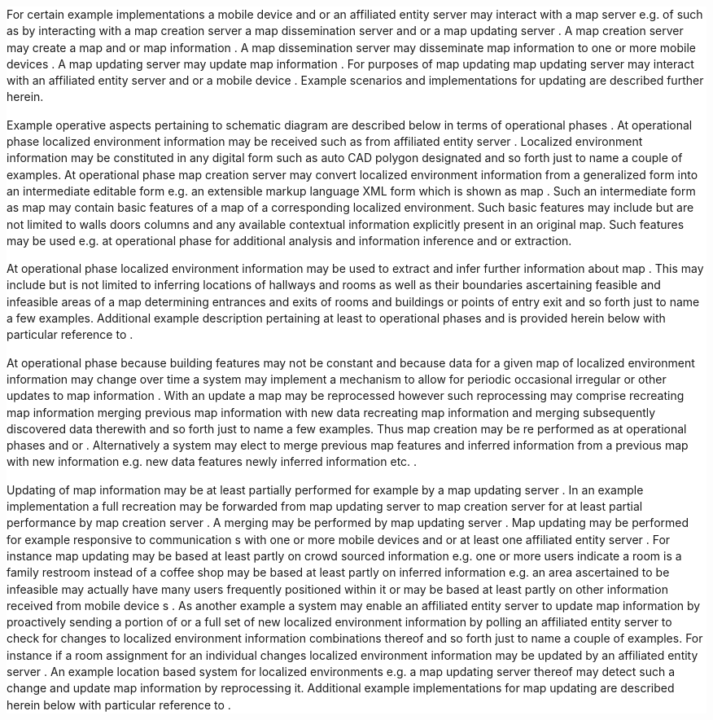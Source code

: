 For certain example implementations a mobile device and or an affiliated entity server may interact with a map server e.g. of such as by interacting with a map creation server a map dissemination server and or a map updating server . A map creation server may create a map and or map information . A map dissemination server may disseminate map information to one or more mobile devices . A map updating server may update map information . For purposes of map updating map updating server may interact with an affiliated entity server and or a mobile device . Example scenarios and implementations for updating are described further herein.

Example operative aspects pertaining to schematic diagram are described below in terms of operational phases . At operational phase localized environment information may be received such as from affiliated entity server . Localized environment information may be constituted in any digital form such as auto CAD polygon designated and so forth just to name a couple of examples. At operational phase map creation server may convert localized environment information from a generalized form into an intermediate editable form e.g. an extensible markup language XML form which is shown as map . Such an intermediate form as map may contain basic features of a map of a corresponding localized environment. Such basic features may include but are not limited to walls doors columns and any available contextual information explicitly present in an original map. Such features may be used e.g. at operational phase for additional analysis and information inference and or extraction.

At operational phase localized environment information may be used to extract and infer further information about map . This may include but is not limited to inferring locations of hallways and rooms as well as their boundaries ascertaining feasible and infeasible areas of a map determining entrances and exits of rooms and buildings or points of entry exit and so forth just to name a few examples. Additional example description pertaining at least to operational phases and is provided herein below with particular reference to .

At operational phase because building features may not be constant and because data for a given map of localized environment information may change over time a system may implement a mechanism to allow for periodic occasional irregular or other updates to map information . With an update a map may be reprocessed however such reprocessing may comprise recreating map information merging previous map information with new data recreating map information and merging subsequently discovered data therewith and so forth just to name a few examples. Thus map creation may be re performed as at operational phases and or . Alternatively a system may elect to merge previous map features and inferred information from a previous map with new information e.g. new data features newly inferred information etc. .

Updating of map information may be at least partially performed for example by a map updating server . In an example implementation a full recreation may be forwarded from map updating server to map creation server for at least partial performance by map creation server . A merging may be performed by map updating server . Map updating may be performed for example responsive to communication s with one or more mobile devices and or at least one affiliated entity server . For instance map updating may be based at least partly on crowd sourced information e.g. one or more users indicate a room is a family restroom instead of a coffee shop may be based at least partly on inferred information e.g. an area ascertained to be infeasible may actually have many users frequently positioned within it or may be based at least partly on other information received from mobile device s . As another example a system may enable an affiliated entity server to update map information by proactively sending a portion of or a full set of new localized environment information by polling an affiliated entity server to check for changes to localized environment information combinations thereof and so forth just to name a couple of examples. For instance if a room assignment for an individual changes localized environment information may be updated by an affiliated entity server . An example location based system for localized environments e.g. a map updating server thereof may detect such a change and update map information by reprocessing it. Additional example implementations for map updating are described herein below with particular reference to .
